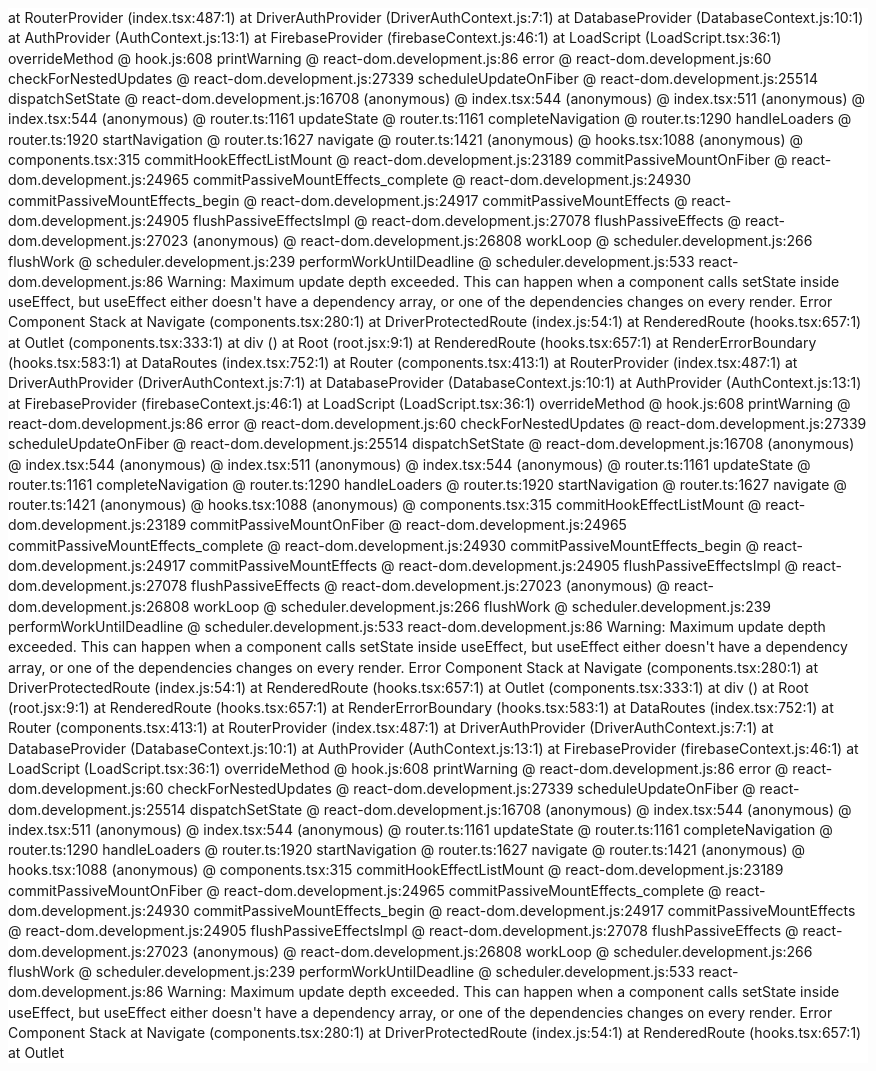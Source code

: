 at RouterProvider (index.tsx:487:1) at DriverAuthProvider (DriverAuthContext.js:7:1) at DatabaseProvider (DatabaseContext.js:10:1) at AuthProvider (AuthContext.js:13:1) at FirebaseProvider (firebaseContext.js:46:1) at LoadScript (LoadScript.tsx:36:1) overrideMethod @ hook.js:608 printWarning @ react-dom.development.js:86 error @ react-dom.development.js:60 checkForNestedUpdates @ react-dom.development.js:27339 scheduleUpdateOnFiber @ react-dom.development.js:25514 dispatchSetState @ react-dom.development.js:16708 (anonymous) @ index.tsx:544 (anonymous) @ index.tsx:511 (anonymous) @ index.tsx:544 (anonymous) @ router.ts:1161 updateState @ router.ts:1161 completeNavigation @ router.ts:1290 handleLoaders @ router.ts:1920 startNavigation @ router.ts:1627 navigate @ router.ts:1421 (anonymous) @ hooks.tsx:1088 (anonymous) @ components.tsx:315 commitHookEffectListMount @ react-dom.development.js:23189 commitPassiveMountOnFiber @ react-dom.development.js:24965 commitPassiveMountEffects_complete @ react-dom.development.js:24930 commitPassiveMountEffects_begin @ react-dom.development.js:24917 commitPassiveMountEffects @ react-dom.development.js:24905 flushPassiveEffectsImpl @ react-dom.development.js:27078 flushPassiveEffects @ react-dom.development.js:27023 (anonymous) @ react-dom.development.js:26808 workLoop @ scheduler.development.js:266 flushWork @ scheduler.development.js:239 performWorkUntilDeadline @ scheduler.development.js:533 react-dom.development.js:86 Warning: Maximum update depth exceeded. This can happen when a component calls setState inside useEffect, but useEffect either doesn't have a dependency array, or one of the dependencies changes on every render. Error Component Stack at Navigate (components.tsx:280:1) at DriverProtectedRoute (index.js:54:1) at RenderedRoute (hooks.tsx:657:1) at Outlet (components.tsx:333:1) at div (<anonymous>) at Root (root.jsx:9:1) at RenderedRoute (hooks.tsx:657:1) at RenderErrorBoundary (hooks.tsx:583:1) at DataRoutes (index.tsx:752:1) at Router (components.tsx:413:1) at RouterProvider (index.tsx:487:1) at DriverAuthProvider (DriverAuthContext.js:7:1) at DatabaseProvider (DatabaseContext.js:10:1) at AuthProvider (AuthContext.js:13:1) at FirebaseProvider (firebaseContext.js:46:1) at LoadScript (LoadScript.tsx:36:1) overrideMethod @ hook.js:608 printWarning @ react-dom.development.js:86 error @ react-dom.development.js:60 checkForNestedUpdates @ react-dom.development.js:27339 scheduleUpdateOnFiber @ react-dom.development.js:25514 dispatchSetState @ react-dom.development.js:16708 (anonymous) @ index.tsx:544 (anonymous) @ index.tsx:511 (anonymous) @ index.tsx:544 (anonymous) @ router.ts:1161 updateState @ router.ts:1161 completeNavigation @ router.ts:1290 handleLoaders @ router.ts:1920 startNavigation @ router.ts:1627 navigate @ router.ts:1421 (anonymous) @ hooks.tsx:1088 (anonymous) @ components.tsx:315 commitHookEffectListMount @ react-dom.development.js:23189 commitPassiveMountOnFiber @ react-dom.development.js:24965 commitPassiveMountEffects_complete @ react-dom.development.js:24930 commitPassiveMountEffects_begin @ react-dom.development.js:24917 commitPassiveMountEffects @ react-dom.development.js:24905 flushPassiveEffectsImpl @ react-dom.development.js:27078 flushPassiveEffects @ react-dom.development.js:27023 (anonymous) @ react-dom.development.js:26808 workLoop @ scheduler.development.js:266 flushWork @ scheduler.development.js:239 performWorkUntilDeadline @ scheduler.development.js:533 react-dom.development.js:86 Warning: Maximum update depth exceeded. This can happen when a component calls setState inside useEffect, but useEffect either doesn't have a dependency array, or one of the dependencies changes on every render. Error Component Stack at Navigate (components.tsx:280:1) at DriverProtectedRoute (index.js:54:1) at RenderedRoute (hooks.tsx:657:1) at Outlet (components.tsx:333:1) at div (<anonymous>) at Root (root.jsx:9:1) at RenderedRoute (hooks.tsx:657:1) at RenderErrorBoundary (hooks.tsx:583:1) at DataRoutes (index.tsx:752:1) at Router (components.tsx:413:1) at RouterProvider (index.tsx:487:1) at DriverAuthProvider (DriverAuthContext.js:7:1) at DatabaseProvider (DatabaseContext.js:10:1) at AuthProvider (AuthContext.js:13:1) at FirebaseProvider (firebaseContext.js:46:1) at LoadScript (LoadScript.tsx:36:1) overrideMethod @ hook.js:608 printWarning @ react-dom.development.js:86 error @ react-dom.development.js:60 checkForNestedUpdates @ react-dom.development.js:27339 scheduleUpdateOnFiber @ react-dom.development.js:25514 dispatchSetState @ react-dom.development.js:16708 (anonymous) @ index.tsx:544 (anonymous) @ index.tsx:511 (anonymous) @ index.tsx:544 (anonymous) @ router.ts:1161 updateState @ router.ts:1161 completeNavigation @ router.ts:1290 handleLoaders @ router.ts:1920 startNavigation @ router.ts:1627 navigate @ router.ts:1421 (anonymous) @ hooks.tsx:1088 (anonymous) @ components.tsx:315 commitHookEffectListMount @ react-dom.development.js:23189 commitPassiveMountOnFiber @ react-dom.development.js:24965 commitPassiveMountEffects_complete @ react-dom.development.js:24930 commitPassiveMountEffects_begin @ react-dom.development.js:24917 commitPassiveMountEffects @ react-dom.development.js:24905 flushPassiveEffectsImpl @ react-dom.development.js:27078 flushPassiveEffects @ react-dom.development.js:27023 (anonymous) @ react-dom.development.js:26808 workLoop @ scheduler.development.js:266 flushWork @ scheduler.development.js:239 performWorkUntilDeadline @ scheduler.development.js:533 react-dom.development.js:86 Warning: Maximum update depth exceeded. This can happen when a component calls setState inside useEffect, but useEffect either doesn't have a dependency array, or one of the dependencies changes on every render. Error Component Stack at Navigate (components.tsx:280:1) at DriverProtectedRoute (index.js:54:1) at RenderedRoute (hooks.tsx:657:1) at Outlet